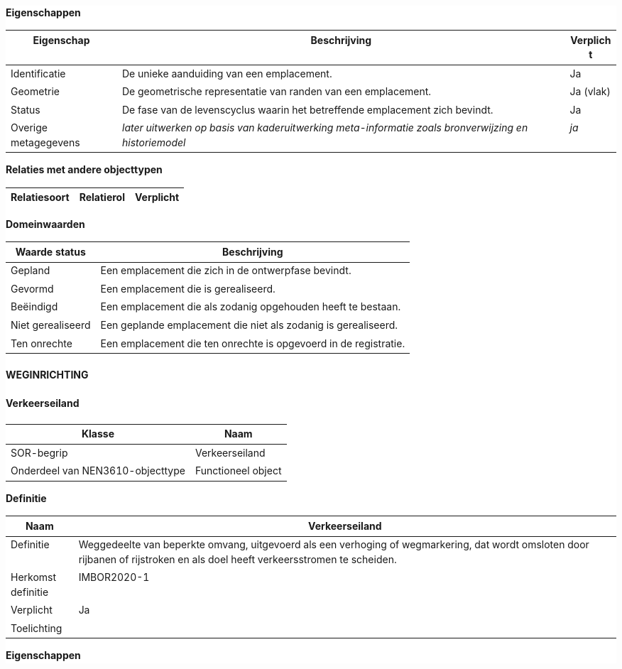 
**Eigenschappen**

|Eigenschap   |Beschrijving   |Verplicht   |
|---|---|---|
|Identificatie   |De unieke aanduiding van een emplacement.  |Ja |
|Geometrie |De geometrische representatie van randen van een emplacement.  |Ja (vlak) |
|Status   |De fase van de levenscyclus waarin het betreffende emplacement zich bevindt.   |Ja   |
|Overige metagegevens   |*later uitwerken op basis van kaderuitwerking meta-informatie zoals bronverwijzing en historiemodel*   |*ja*   |

**Relaties met andere objecttypen** 

|Relatiesoort   |Relatierol |Verplicht|
|---|---|---|

**Domeinwaarden**

|Waarde status	|Beschrijving|
|---|---|
|Gepland|	Een emplacement die zich in de ontwerpfase bevindt. |
|Gevormd|	Een emplacement die is gerealiseerd.|
|Beëindigd|	Een emplacement die als zodanig opgehouden heeft te bestaan.|
|Niet gerealiseerd|	Een geplande emplacement die niet als zodanig is gerealiseerd.|
|Ten onrechte|	Een emplacement die ten onrechte is opgevoerd in de registratie.|




#### WEGINRICHTING

#### Verkeerseiland
| Klasse  | Naam  |
|---|---|
| SOR-begrip   | Verkeerseiland |
| Onderdeel van NEN3610-objecttype |Functioneel object  |

**Definitie**

| Naam  | Verkeerseiland  |
|---|---|
| Definitie | Weggedeelte van beperkte omvang, uitgevoerd als een verhoging of wegmarkering, dat wordt omsloten door rijbanen of rijstroken en als doel heeft verkeersstromen te scheiden.  |
|Herkomst definitie  | IMBOR2020-1 |
|Verplicht  | Ja  |
|Toelichting|  |

**Eigenschappen**
